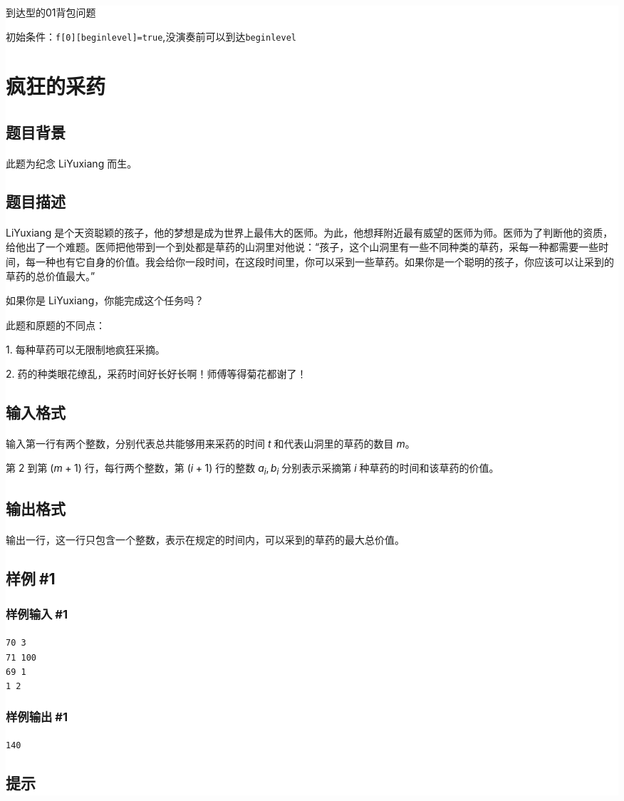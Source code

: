 到达型的01背包问题

初始条件：`f[0][beginlevel]=true`,没演奏前可以到达`beginlevel`



# 疯狂的采药

## 题目背景

此题为纪念 LiYuxiang 而生。

## 题目描述

LiYuxiang 是个天资聪颖的孩子，他的梦想是成为世界上最伟大的医师。为此，他想拜附近最有威望的医师为师。医师为了判断他的资质，给他出了一个难题。医师把他带到一个到处都是草药的山洞里对他说：“孩子，这个山洞里有一些不同种类的草药，采每一种都需要一些时间，每一种也有它自身的价值。我会给你一段时间，在这段时间里，你可以采到一些草药。如果你是一个聪明的孩子，你应该可以让采到的草药的总价值最大。”

如果你是 LiYuxiang，你能完成这个任务吗？

此题和原题的不同点：

$1$. 每种草药可以无限制地疯狂采摘。

$2$. 药的种类眼花缭乱，采药时间好长好长啊！师傅等得菊花都谢了！

## 输入格式

输入第一行有两个整数，分别代表总共能够用来采药的时间 $t$ 和代表山洞里的草药的数目 $m$。

第 $2$ 到第 $(m + 1)$ 行，每行两个整数，第 $(i + 1)$ 行的整数 $a_i, b_i$ 分别表示采摘第 $i$ 种草药的时间和该草药的价值。

## 输出格式

输出一行，这一行只包含一个整数，表示在规定的时间内，可以采到的草药的最大总价值。

## 样例 #1

### 样例输入 #1

```
70 3
71 100
69 1
1 2
```

### 样例输出 #1

```
140
```

## 提示
